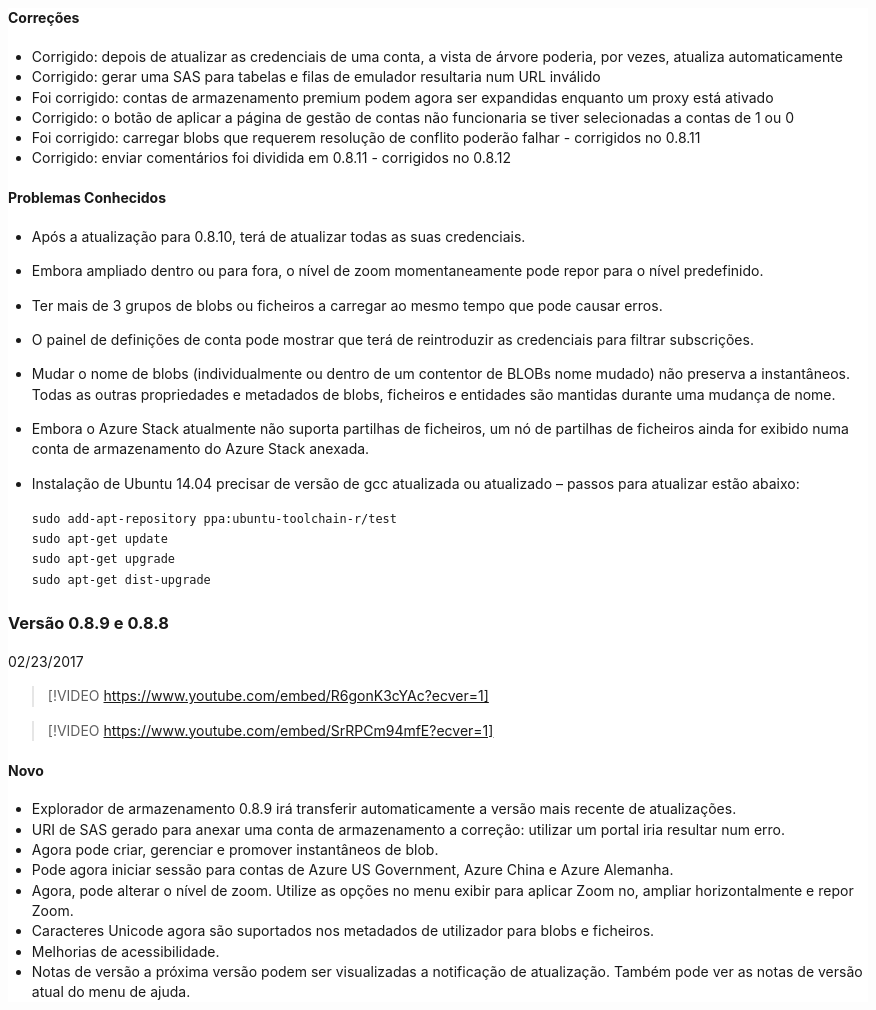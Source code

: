 #### <a name="fixes"></a>Correções

* Corrigido: depois de atualizar as credenciais de uma conta, a vista de árvore poderia, por vezes, atualiza automaticamente
* Corrigido: gerar uma SAS para tabelas e filas de emulador resultaria num URL inválido
* Foi corrigido: contas de armazenamento premium podem agora ser expandidas enquanto um proxy está ativado
* Corrigido: o botão de aplicar a página de gestão de contas não funcionaria se tiver selecionadas a contas de 1 ou 0
* Foi corrigido: carregar blobs que requerem resolução de conflito poderão falhar - corrigidos no 0.8.11
* Corrigido: enviar comentários foi dividida em 0.8.11 - corrigidos no 0.8.12

#### <a name="known-issues"></a>Problemas Conhecidos

* Após a atualização para 0.8.10, terá de atualizar todas as suas credenciais.
* Embora ampliado dentro ou para fora, o nível de zoom momentaneamente pode repor para o nível predefinido.
* Ter mais de 3 grupos de blobs ou ficheiros a carregar ao mesmo tempo que pode causar erros.
* O painel de definições de conta pode mostrar que terá de reintroduzir as credenciais para filtrar subscrições.
* Mudar o nome de blobs (individualmente ou dentro de um contentor de BLOBs nome mudado) não preserva a instantâneos. Todas as outras propriedades e metadados de blobs, ficheiros e entidades são mantidas durante uma mudança de nome.
* Embora o Azure Stack atualmente não suporta partilhas de ficheiros, um nó de partilhas de ficheiros ainda for exibido numa conta de armazenamento do Azure Stack anexada.
* Instalação de Ubuntu 14.04 precisar de versão de gcc atualizada ou atualizado – passos para atualizar estão abaixo:

    ```
    sudo add-apt-repository ppa:ubuntu-toolchain-r/test
    sudo apt-get update
    sudo apt-get upgrade
    sudo apt-get dist-upgrade
    ```


### <a name="version-089-and-088"></a>Versão 0.8.9 e 0.8.8
02/23/2017

>[!VIDEO https://www.youtube.com/embed/R6gonK3cYAc?ecver=1]

>[!VIDEO https://www.youtube.com/embed/SrRPCm94mfE?ecver=1]


#### <a name="new"></a>Novo

* Explorador de armazenamento 0.8.9 irá transferir automaticamente a versão mais recente de atualizações.
* URI de SAS gerado para anexar uma conta de armazenamento a correção: utilizar um portal iria resultar num erro.
* Agora pode criar, gerenciar e promover instantâneos de blob.
* Pode agora iniciar sessão para contas de Azure US Government, Azure China e Azure Alemanha.
* Agora, pode alterar o nível de zoom. Utilize as opções no menu exibir para aplicar Zoom no, ampliar horizontalmente e repor Zoom.
* Caracteres Unicode agora são suportados nos metadados de utilizador para blobs e ficheiros.
* Melhorias de acessibilidade.
* Notas de versão a próxima versão podem ser visualizadas a notificação de atualização. Também pode ver as notas de versão atual do menu de ajuda.
